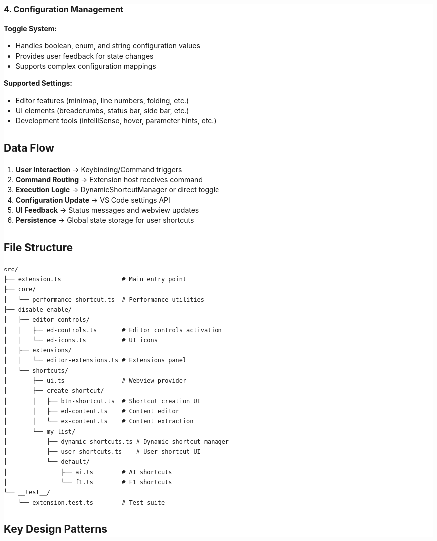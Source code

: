 ### 4. Configuration Management
**Toggle System:**
- Handles boolean, enum, and string configuration values
- Provides user feedback for state changes
- Supports complex configuration mappings

**Supported Settings:**
- Editor features (minimap, line numbers, folding, etc.)
- UI elements (breadcrumbs, status bar, side bar, etc.)
- Development tools (intelliSense, hover, parameter hints, etc.)

## Data Flow

1. **User Interaction** → Keybinding/Command triggers
2. **Command Routing** → Extension host receives command
3. **Execution Logic** → DynamicShortcutManager or direct toggle
4. **Configuration Update** → VS Code settings API
5. **UI Feedback** → Status messages and webview updates
6. **Persistence** → Global state storage for user shortcuts

## File Structure

```
src/
├── extension.ts                 # Main entry point
├── core/
│   └── performance-shortcut.ts  # Performance utilities
├── disable-enable/
│   ├── editor-controls/
│   │   ├── ed-controls.ts       # Editor controls activation
│   │   └── ed-icons.ts          # UI icons
│   ├── extensions/
│   │   └── editor-extensions.ts # Extensions panel
│   └── shortcuts/
│       ├── ui.ts                # Webview provider
│       ├── create-shortcut/
│       │   ├── btn-shortcut.ts  # Shortcut creation UI
│       │   ├── ed-content.ts    # Content editor
│       │   └── ex-content.ts    # Content extraction
│       └── my-list/
│           ├── dynamic-shortcuts.ts # Dynamic shortcut manager
│           ├── user-shortcuts.ts    # User shortcut UI
│           └── default/
│               ├── ai.ts        # AI shortcuts
│               └── f1.ts        # F1 shortcuts
└── __test__/
    └── extension.test.ts        # Test suite
```

## Key Design Patterns
